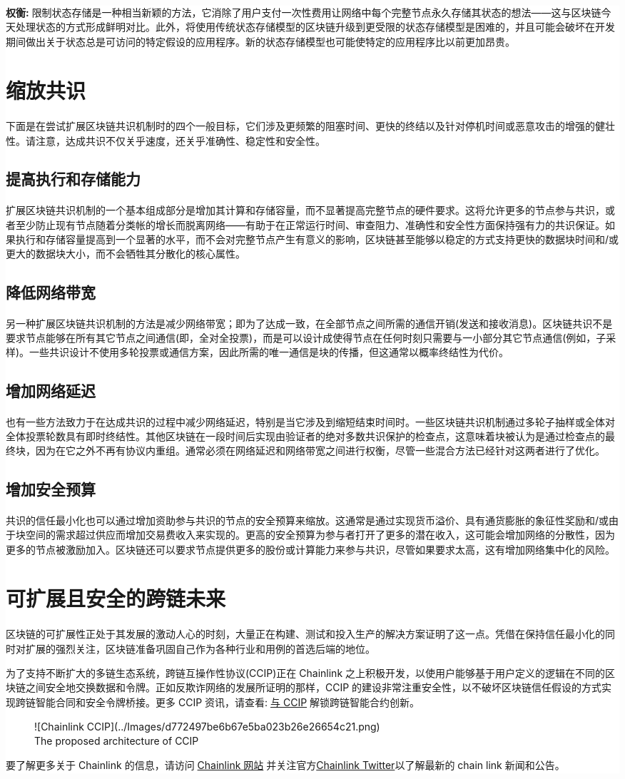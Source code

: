 **权衡:** 限制状态存储是一种相当新颖的方法，它消除了用户支付一次性费用让网络中每个完整节点永久存储其状态的想法——这与区块链今天处理状态的方式形成鲜明对比。此外，将使用传统状态存储模型的区块链升级到更受限的状态存储模型是困难的，并且可能会破坏在开发期间做出关于状态总是可访问的特定假设的应用程序。新的状态存储模型也可能使特定的应用程序比以前更加昂贵。

# **缩放共识**

下面是在尝试扩展区块链共识机制时的四个一般目标，它们涉及更频繁的阻塞时间、更快的终结以及针对停机时间或恶意攻击的增强的健壮性。请注意，达成共识不仅关乎速度，还关乎准确性、稳定性和安全性。

## 提高执行和存储能力

扩展区块链共识机制的一个基本组成部分是增加其计算和存储容量，而不显著提高完整节点的硬件要求。这将允许更多的节点参与共识，或者至少防止现有节点随着分类帐的增长而脱离网络——有助于在正常运行时间、审查阻力、准确性和安全性方面保持强有力的共识保证。如果执行和存储容量提高到一个显著的水平，而不会对完整节点产生有意义的影响，区块链甚至能够以稳定的方式支持更快的数据块时间和/或更大的数据块大小，而不会牺牲其分散化的核心属性。

## 降低网络带宽

另一种扩展区块链共识机制的方法是减少网络带宽；即为了达成一致，在全部节点之间所需的通信开销(发送和接收消息)。区块链共识不是要求节点能够在所有其它节点之间通信(即，全对全投票)，而是可以设计成使得节点在任何时刻只需要与一小部分其它节点通信(例如，子采样)。一些共识设计不使用多轮投票或通信方案，因此所需的唯一通信是块的传播，但这通常以概率终结性为代价。

## 增加网络延迟

也有一些方法致力于在达成共识的过程中减少网络延迟，特别是当它涉及到缩短结束时间时。一些区块链共识机制通过多轮子抽样或全体对全体投票轮数具有即时终结性。其他区块链在一段时间后实现由验证者的绝对多数共识保护的检查点，这意味着块被认为是通过检查点的最终块，因为在它之外不再有协议内重组。通常必须在网络延迟和网络带宽之间进行权衡，尽管一些混合方法已经针对这两者进行了优化。

## 增加安全预算

共识的信任最小化也可以通过增加资助参与共识的节点的安全预算来缩放。这通常是通过实现货币溢价、具有通货膨胀的象征性奖励和/或由于块空间的需求超过供应而增加交易费收入来实现的。更高的安全预算为参与者打开了更多的潜在收入，这可能会增加网络的分散性，因为更多的节点被激励加入。区块链还可以要求节点提供更多的股份或计算能力来参与共识，尽管如果要求太高，这有增加网络集中化的风险。

# **可扩展且安全的跨链未来**

区块链的可扩展性正处于其发展的激动人心的时刻，大量正在构建、测试和投入生产的解决方案证明了这一点。凭借在保持信任最小化的同时对扩展的强烈关注，区块链准备巩固自己作为各种行业和用例的首选后端的地位。

为了支持不断扩大的多链生态系统，跨链互操作性协议(CCIP)正在 Chainlink 之上积极开发，以使用户能够基于用户定义的逻辑在不同的区块链之间安全地交换数据和令牌。正如反欺诈网络的发展所证明的那样，CCIP 的建设非常注重安全性，以不破坏区块链信任假设的方式实现跨链智能合同和安全令牌桥接。更多 CCIP 资讯，请查看: [与 CCIP](https://blog.chain.link/unlocking-cross-chain-smart-contract-innovation-with-ccip/) 解锁跨链智能合约创新。

<figure id="attachment_3874" aria-describedby="caption-attachment-3874" style="width: 1920px" class="wp-caption aligncenter">![Chainlink CCIP](../Images/d772497be6b67e5ba023b26e26654c21.png)

<figcaption id="caption-attachment-3874" class="wp-caption-text">The proposed architecture of CCIP</figcaption>

</figure>

要了解更多关于 Chainlink 的信息，请访问 [Chainlink 网站](https://chain.link/) 并关注官方[Chainlink Twitter](https://twitter.com/chainlink)以了解最新的 chain link 新闻和公告。